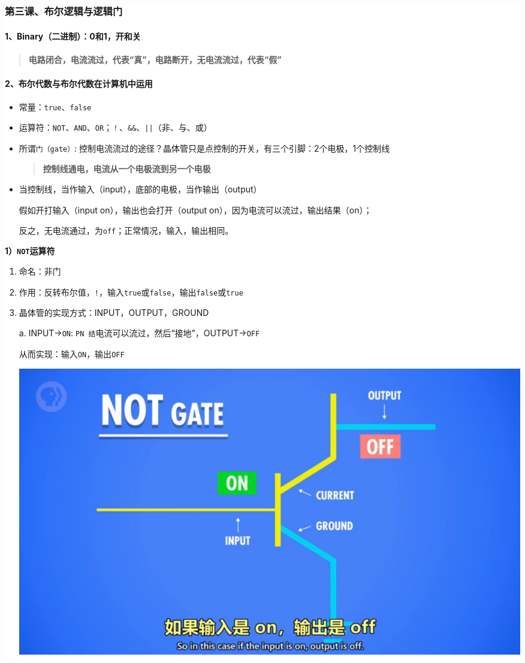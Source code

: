 







### 第三课、布尔逻辑与逻辑门

#### 1、Binary（二进制）：0和1，开和关

>  **电路闭合，电流流过，代表“真”，电路断开，无电流流过，代表“假”**

#### 2、布尔代数与布尔代数在计算机中运用

* 常量：`true`、`false`

* 运算符：`NOT`、`AND`、`OR`；`！`、`&&`、`||`（非、与、或）

* 所谓`门（gate）`: 控制电流流过的途径？晶体管只是点控制的开关，有三个引脚：2个电极，1个控制线

  > **控制线通电，电流从一个电极流到另一个电极**

* 当控制线，当作输入（input），底部的电极，当作输出（output）

  假如开打输入（input on），输出也会打开（output on），因为电流可以流过，输出结果（on）；

  反之，无电流通过，为`off`；正常情况，输入，输出相同。

**1）`NOT`运算符**

1. 命名：非门

2. 作用：反转布尔值，`!`，输入`true`或`false`，输出`false`或`true`

3. 晶体管的实现方式：INPUT，OUTPUT，GROUND

   a. INPUT->`ON`: `PN 结`电流可以流过，然后“接地”，OUTPUT->`OFF`

      从而实现：输入`ON`，输出`OFF`

   ![image-20211021180140390](./images/image-20211021180140390.png)
